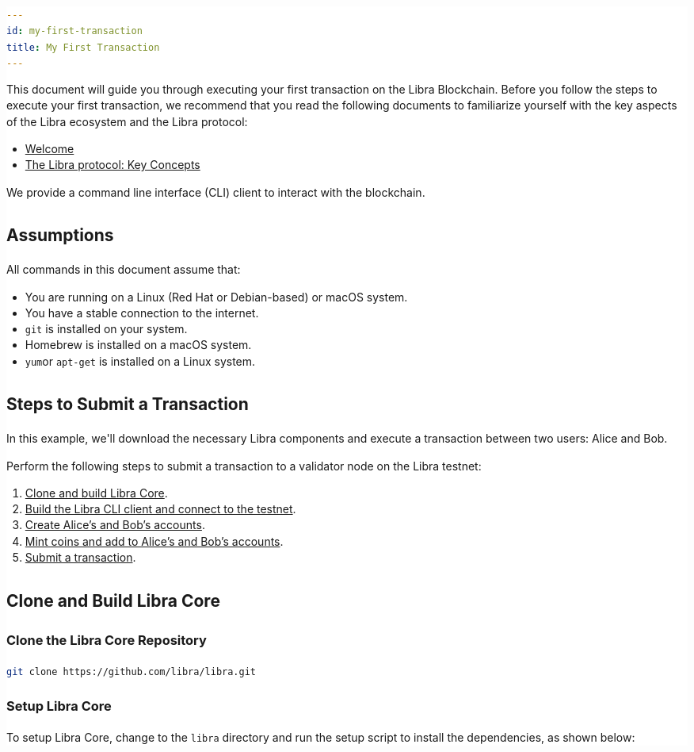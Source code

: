 ```yaml
---
id: my-first-transaction
title: My First Transaction
---
```


This document will guide you through executing your first transaction on the Libra Blockchain. Before you follow the steps to execute your first transaction, we recommend that you read the following documents to familiarize yourself with the key aspects of the Libra ecosystem and the Libra protocol:

* [Welcome](welcome-to-libra.md)
* [The Libra protocol: Key Concepts](libra-protocol.md)

We provide a command line interface (CLI) client to interact with the blockchain.

## Assumptions

All commands in this document assume that:

* You are running on a Linux (Red Hat or Debian-based) or macOS system.
* You have a stable connection to the internet.
* `git` is installed on your system.
* Homebrew is installed on a macOS system.
* `yum`or `apt-get` is installed on a Linux system.

## Steps to Submit a Transaction

In this example, we'll download the necessary Libra components and execute a transaction between two users: Alice and Bob.

Perform the following steps to submit a transaction to a validator node on the Libra testnet:

1. [Clone and build Libra Core](#clone-and-build-libra-core).
2. [Build the Libra CLI client and connect to the testnet](#build-libra-cli-client-and-connect-to-the-testnet).
3. [Create Alice’s and Bob’s accounts](#create-alice-s-and-bob-s-account).
4. [Mint coins and add to Alice’s and Bob’s accounts](#add-libra-coins-to-alice-s-and-bob-s-accounts).
5. [Submit a transaction](#submit-a-transaction).

## Clone and Build Libra Core

### Clone the Libra Core Repository

```bash
git clone https://github.com/libra/libra.git
```

### Setup Libra Core

To setup Libra Core, change to the `libra` directory and run the setup script to install the dependencies, as shown below:
